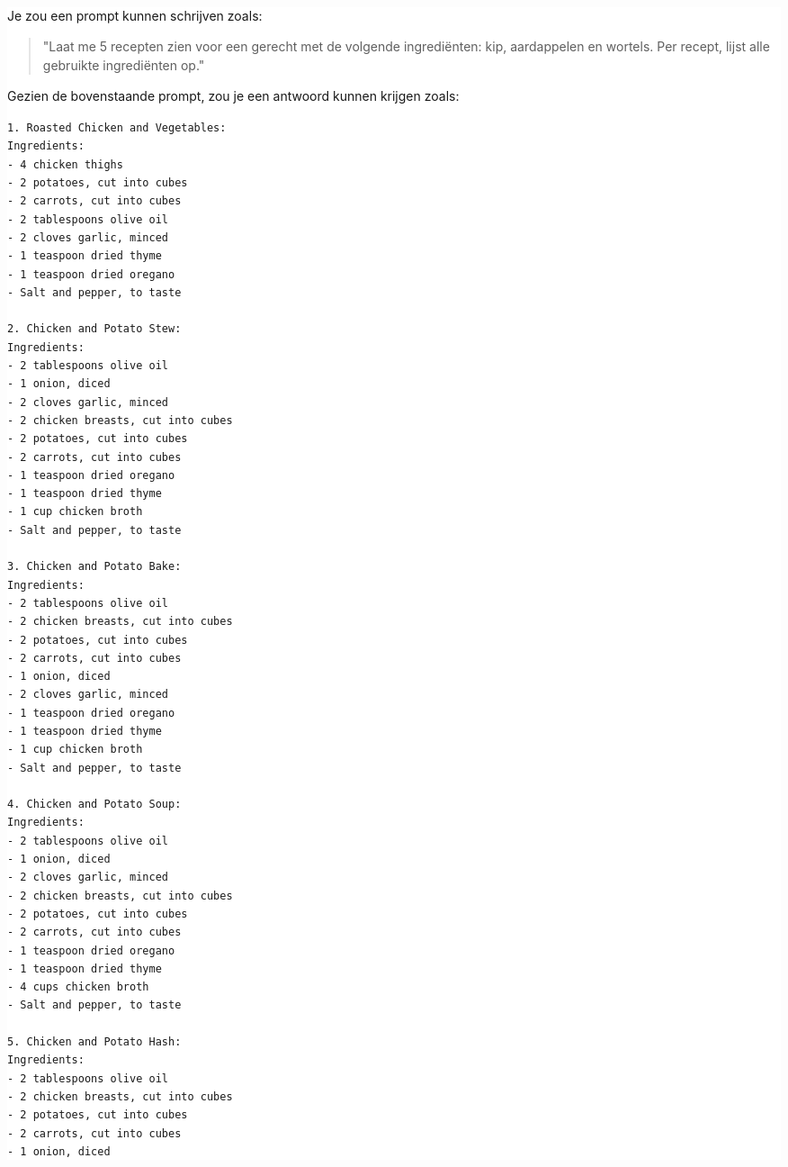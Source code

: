 Je zou een prompt kunnen schrijven zoals:

> "Laat me 5 recepten zien voor een gerecht met de volgende ingrediënten: kip, aardappelen en wortels. Per recept, lijst alle gebruikte ingrediënten op."

Gezien de bovenstaande prompt, zou je een antwoord kunnen krijgen zoals:

```output
1. Roasted Chicken and Vegetables:
Ingredients:
- 4 chicken thighs
- 2 potatoes, cut into cubes
- 2 carrots, cut into cubes
- 2 tablespoons olive oil
- 2 cloves garlic, minced
- 1 teaspoon dried thyme
- 1 teaspoon dried oregano
- Salt and pepper, to taste

2. Chicken and Potato Stew:
Ingredients:
- 2 tablespoons olive oil
- 1 onion, diced
- 2 cloves garlic, minced
- 2 chicken breasts, cut into cubes
- 2 potatoes, cut into cubes
- 2 carrots, cut into cubes
- 1 teaspoon dried oregano
- 1 teaspoon dried thyme
- 1 cup chicken broth
- Salt and pepper, to taste

3. Chicken and Potato Bake:
Ingredients:
- 2 tablespoons olive oil
- 2 chicken breasts, cut into cubes
- 2 potatoes, cut into cubes
- 2 carrots, cut into cubes
- 1 onion, diced
- 2 cloves garlic, minced
- 1 teaspoon dried oregano
- 1 teaspoon dried thyme
- 1 cup chicken broth
- Salt and pepper, to taste

4. Chicken and Potato Soup:
Ingredients:
- 2 tablespoons olive oil
- 1 onion, diced
- 2 cloves garlic, minced
- 2 chicken breasts, cut into cubes
- 2 potatoes, cut into cubes
- 2 carrots, cut into cubes
- 1 teaspoon dried oregano
- 1 teaspoon dried thyme
- 4 cups chicken broth
- Salt and pepper, to taste

5. Chicken and Potato Hash:
Ingredients:
- 2 tablespoons olive oil
- 2 chicken breasts, cut into cubes
- 2 potatoes, cut into cubes
- 2 carrots, cut into cubes
- 1 onion, diced
```